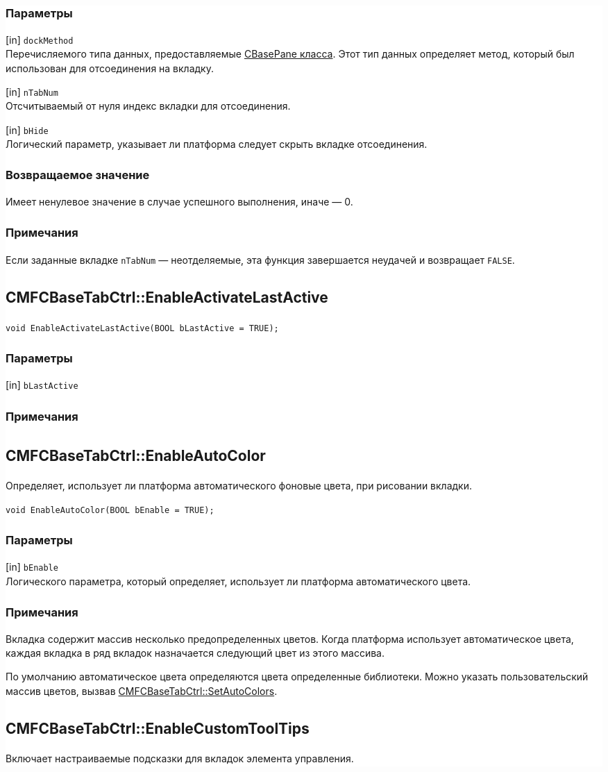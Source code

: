 ### <a name="parameters"></a>Параметры  
 [in] `dockMethod`  
 Перечисляемого типа данных, предоставляемые [CBasePane класса](../../mfc/reference/cbasepane-class.md). Этот тип данных определяет метод, который был использован для отсоединения на вкладку.  
  
 [in] `nTabNum`  
 Отсчитываемый от нуля индекс вкладки для отсоединения.  
  
 [in] `bHide`  
 Логический параметр, указывает ли платформа следует скрыть вкладке отсоединения.  
  
### <a name="return-value"></a>Возвращаемое значение  
 Имеет ненулевое значение в случае успешного выполнения, иначе — 0.  
  
### <a name="remarks"></a>Примечания  
 Если заданные вкладке `nTabNum` — неотделяемые, эта функция завершается неудачей и возвращает `FALSE`.  
  
##  <a name="enableactivatelastactive"></a>  CMFCBaseTabCtrl::EnableActivateLastActive  

  
```  
void EnableActivateLastActive(BOOL bLastActive = TRUE);
```  
  
### <a name="parameters"></a>Параметры  
 [in] `bLastActive`  
  
### <a name="remarks"></a>Примечания  
  
##  <a name="enableautocolor"></a>  CMFCBaseTabCtrl::EnableAutoColor  
 Определяет, использует ли платформа автоматического фоновые цвета, при рисовании вкладки.  
  
```  
void EnableAutoColor(BOOL bEnable = TRUE);
```  
  
### <a name="parameters"></a>Параметры  
 [in] `bEnable`  
 Логического параметра, который определяет, использует ли платформа автоматического цвета.  
  
### <a name="remarks"></a>Примечания  
 Вкладка содержит массив несколько предопределенных цветов. Когда платформа использует автоматическое цвета, каждая вкладка в ряд вкладок назначается следующий цвет из этого массива.  
  
 По умолчанию автоматическое цвета определяются цвета определенные библиотеки. Можно указать пользовательский массив цветов, вызвав [CMFCBaseTabCtrl::SetAutoColors](#setautocolors).  
  
##  <a name="enablecustomtooltips"></a>  CMFCBaseTabCtrl::EnableCustomToolTips  
 Включает настраиваемые подсказки для вкладок элемента управления.  
  